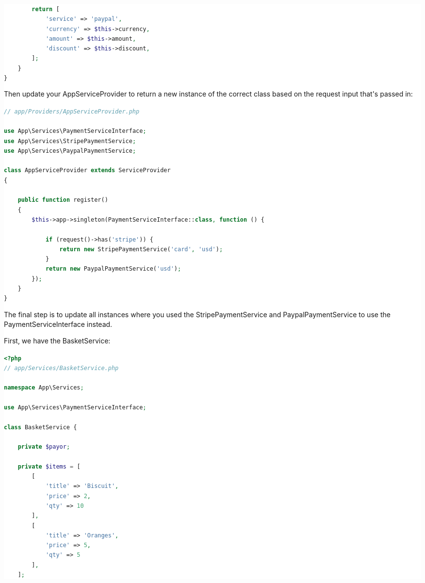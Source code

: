 ```php
        return [
            'service' => 'paypal',
            'currency' => $this->currency,
            'amount' => $this->amount,
            'discount' => $this->discount,
        ];
    }
}
```

Then update your AppServiceProvider to return a new instance of the correct class based on the request input that's passed in:

```php
// app/Providers/AppServiceProvider.php

use App\Services\PaymentServiceInterface;
use App\Services\StripePaymentService;
use App\Services\PaypalPaymentService;

class AppServiceProvider extends ServiceProvider
{

    public function register()
    {
        $this->app->singleton(PaymentServiceInterface::class, function () {

            if (request()->has('stripe')) {
                return new StripePaymentService('card', 'usd');
            }
            return new PaypalPaymentService('usd');
        });
    }
}
```

The final step is to update all instances where you used the StripePaymentService and PaypalPaymentService to use the PaymentServiceInterface instead.

First, we have the BasketService:

```php
<?php
// app/Services/BasketService.php

namespace App\Services;

use App\Services\PaymentServiceInterface;

class BasketService {

    private $payor;

    private $items = [
        [
            'title' => 'Biscuit',
            'price' => 2,
            'qty' => 10
        ],
        [
            'title' => 'Oranges',
            'price' => 5,
            'qty' => 5
        ],
    ];

```